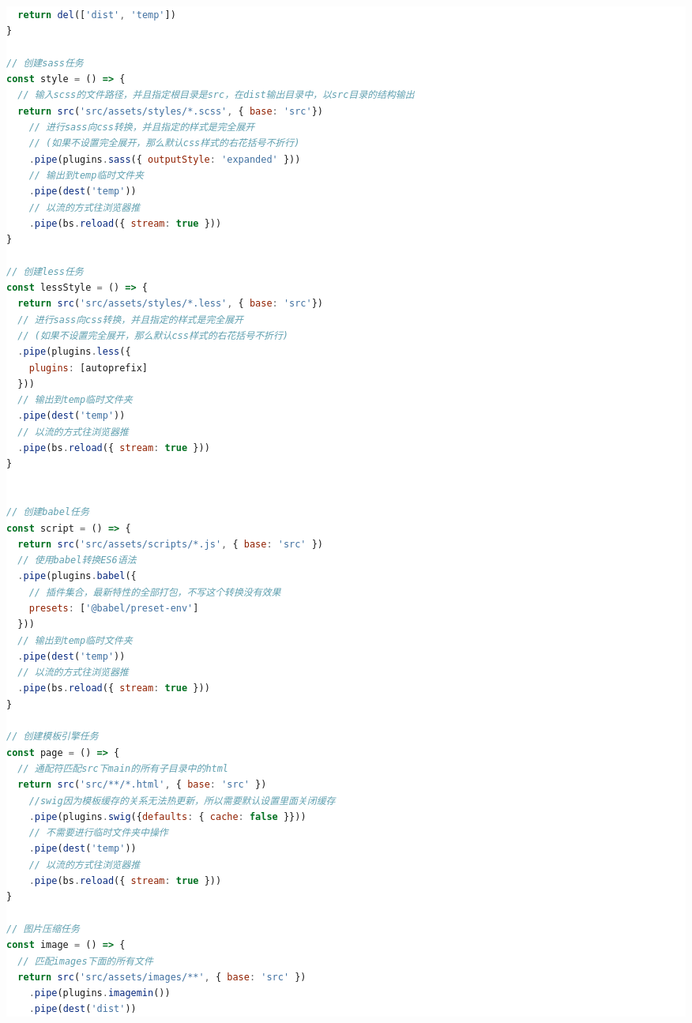 ```js
  return del(['dist', 'temp'])
}

// 创建sass任务
const style = () => {
  // 输入scss的文件路径，并且指定根目录是src，在dist输出目录中，以src目录的结构输出
  return src('src/assets/styles/*.scss', { base: 'src'})
    // 进行sass向css转换，并且指定的样式是完全展开
    // (如果不设置完全展开，那么默认css样式的右花括号不折行)
    .pipe(plugins.sass({ outputStyle: 'expanded' }))
    // 输出到temp临时文件夹
    .pipe(dest('temp'))
    // 以流的方式往浏览器推
    .pipe(bs.reload({ stream: true }))
}

// 创建less任务
const lessStyle = () => {
  return src('src/assets/styles/*.less', { base: 'src'})
  // 进行sass向css转换，并且指定的样式是完全展开
  // (如果不设置完全展开，那么默认css样式的右花括号不折行)
  .pipe(plugins.less({
    plugins: [autoprefix]
  }))
  // 输出到temp临时文件夹
  .pipe(dest('temp'))
  // 以流的方式往浏览器推
  .pipe(bs.reload({ stream: true }))
}


// 创建babel任务
const script = () => {
  return src('src/assets/scripts/*.js', { base: 'src' })
  // 使用babel转换ES6语法
  .pipe(plugins.babel({
    // 插件集合，最新特性的全部打包，不写这个转换没有效果
    presets: ['@babel/preset-env']
  }))
  // 输出到temp临时文件夹
  .pipe(dest('temp'))
  // 以流的方式往浏览器推
  .pipe(bs.reload({ stream: true }))
}

// 创建模板引擎任务
const page = () => {
  // 通配符匹配src下main的所有子目录中的html
  return src('src/**/*.html', { base: 'src' })
    //swig因为模板缓存的关系无法热更新，所以需要默认设置里面关闭缓存
    .pipe(plugins.swig({defaults: { cache: false }}))
    // 不需要进行临时文件夹中操作
    .pipe(dest('temp'))
    // 以流的方式往浏览器推
    .pipe(bs.reload({ stream: true }))
}

// 图片压缩任务
const image = () => {
  // 匹配images下面的所有文件
  return src('src/assets/images/**', { base: 'src' })
    .pipe(plugins.imagemin())
    .pipe(dest('dist'))
```